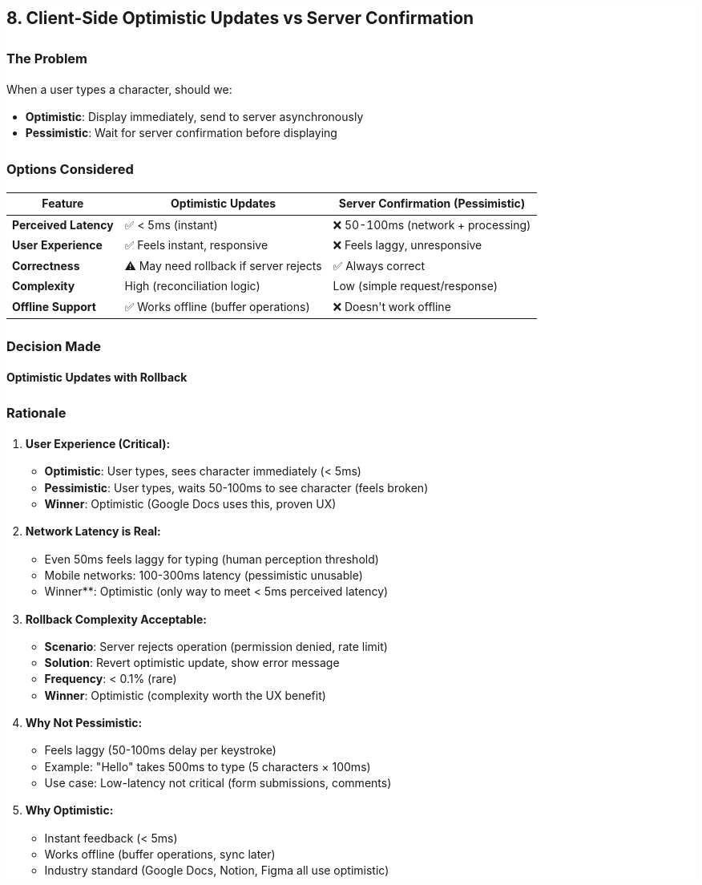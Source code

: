 ## 8. Client-Side Optimistic Updates vs Server Confirmation

### The Problem

When a user types a character, should we:
- **Optimistic**: Display immediately, send to server asynchronously
- **Pessimistic**: Wait for server confirmation before displaying

### Options Considered

| Feature | Optimistic Updates | Server Confirmation (Pessimistic) |
|---------|-------------------|----------------------------------|
| **Perceived Latency** | ✅ < 5ms (instant) | ❌ 50-100ms (network + processing) |
| **User Experience** | ✅ Feels instant, responsive | ❌ Feels laggy, unresponsive |
| **Correctness** | ⚠️ May need rollback if server rejects | ✅ Always correct |
| **Complexity** | High (reconciliation logic) | Low (simple request/response) |
| **Offline Support** | ✅ Works offline (buffer operations) | ❌ Doesn't work offline |

### Decision Made

**Optimistic Updates with Rollback**

### Rationale

1. **User Experience (Critical):**
   - **Optimistic**: User types, sees character immediately (< 5ms)
   - **Pessimistic**: User types, waits 50-100ms to see character (feels broken)
   - **Winner**: Optimistic (Google Docs uses this, proven UX)

2. **Network Latency is Real:**
   - Even 50ms feels laggy for typing (human perception threshold)
   - Mobile networks: 100-300ms latency (pessimistic unusable)
   - Winner**: Optimistic (only way to meet < 5ms perceived latency)

3. **Rollback Complexity Acceptable:**
   - **Scenario**: Server rejects operation (permission denied, rate limit)
   - **Solution**: Revert optimistic update, show error message
   - **Frequency**: < 0.1% (rare)
   - **Winner**: Optimistic (complexity worth the UX benefit)

4. **Why Not Pessimistic:**
   - Feels laggy (50-100ms delay per keystroke)
   - Example: "Hello" takes 500ms to type (5 characters × 100ms)
   - Use case: Low-latency not critical (form submissions, comments)

5. **Why Optimistic:**
   - Instant feedback (< 5ms)
   - Works offline (buffer operations, sync later)
   - Industry standard (Google Docs, Notion, Figma all use optimistic)
